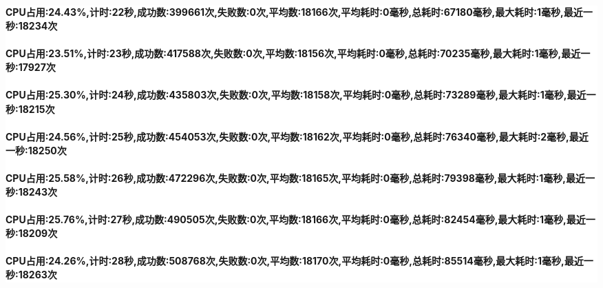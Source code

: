 #### CPU占用:24.43%,计时:22秒,成功数:399661次,失败数:0次,平均数:18166次,平均耗时:0毫秒,总耗时:67180毫秒,最大耗时:1毫秒,最近一秒:18234次
#### CPU占用:23.51%,计时:23秒,成功数:417588次,失败数:0次,平均数:18156次,平均耗时:0毫秒,总耗时:70235毫秒,最大耗时:1毫秒,最近一秒:17927次
#### CPU占用:25.30%,计时:24秒,成功数:435803次,失败数:0次,平均数:18158次,平均耗时:0毫秒,总耗时:73289毫秒,最大耗时:1毫秒,最近一秒:18215次
#### CPU占用:24.56%,计时:25秒,成功数:454053次,失败数:0次,平均数:18162次,平均耗时:0毫秒,总耗时:76340毫秒,最大耗时:2毫秒,最近一秒:18250次
#### CPU占用:25.58%,计时:26秒,成功数:472296次,失败数:0次,平均数:18165次,平均耗时:0毫秒,总耗时:79398毫秒,最大耗时:1毫秒,最近一秒:18243次
#### CPU占用:25.76%,计时:27秒,成功数:490505次,失败数:0次,平均数:18166次,平均耗时:0毫秒,总耗时:82454毫秒,最大耗时:1毫秒,最近一秒:18209次
#### CPU占用:24.26%,计时:28秒,成功数:508768次,失败数:0次,平均数:18170次,平均耗时:0毫秒,总耗时:85514毫秒,最大耗时:1毫秒,最近一秒:18263次
